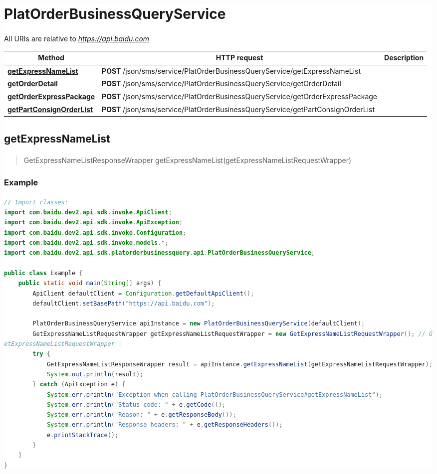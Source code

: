 # PlatOrderBusinessQueryService

All URIs are relative to *https://api.baidu.com*

Method | HTTP request | Description
------------- | ------------- | -------------
[**getExpressNameList**](PlatOrderBusinessQueryService.md#getExpressNameList) | **POST** /json/sms/service/PlatOrderBusinessQueryService/getExpressNameList | 
[**getOrderDetail**](PlatOrderBusinessQueryService.md#getOrderDetail) | **POST** /json/sms/service/PlatOrderBusinessQueryService/getOrderDetail | 
[**getOrderExpressPackage**](PlatOrderBusinessQueryService.md#getOrderExpressPackage) | **POST** /json/sms/service/PlatOrderBusinessQueryService/getOrderExpressPackage | 
[**getPartConsignOrderList**](PlatOrderBusinessQueryService.md#getPartConsignOrderList) | **POST** /json/sms/service/PlatOrderBusinessQueryService/getPartConsignOrderList | 



## getExpressNameList

> GetExpressNameListResponseWrapper getExpressNameList(getExpressNameListRequestWrapper)



### Example

```java
// Import classes:
import com.baidu.dev2.api.sdk.invoke.ApiClient;
import com.baidu.dev2.api.sdk.invoke.ApiException;
import com.baidu.dev2.api.sdk.invoke.Configuration;
import com.baidu.dev2.api.sdk.invoke.models.*;
import com.baidu.dev2.api.sdk.platorderbusinessquery.api.PlatOrderBusinessQueryService;

public class Example {
    public static void main(String[] args) {
        ApiClient defaultClient = Configuration.getDefaultApiClient();
        defaultClient.setBasePath("https://api.baidu.com");

        PlatOrderBusinessQueryService apiInstance = new PlatOrderBusinessQueryService(defaultClient);
        GetExpressNameListRequestWrapper getExpressNameListRequestWrapper = new GetExpressNameListRequestWrapper(); // GetExpressNameListRequestWrapper | 
        try {
            GetExpressNameListResponseWrapper result = apiInstance.getExpressNameList(getExpressNameListRequestWrapper);
            System.out.println(result);
        } catch (ApiException e) {
            System.err.println("Exception when calling PlatOrderBusinessQueryService#getExpressNameList");
            System.err.println("Status code: " + e.getCode());
            System.err.println("Reason: " + e.getResponseBody());
            System.err.println("Response headers: " + e.getResponseHeaders());
            e.printStackTrace();
        }
    }
}
```
